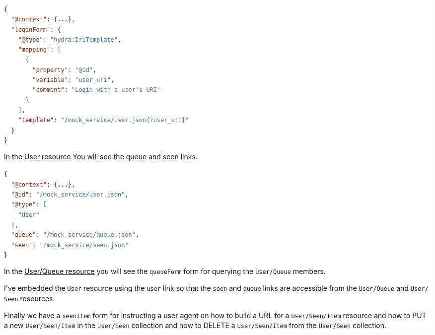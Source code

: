
```json
{
  "@context": {...},
  "loginForm": {
    "@type": "hydra:IriTemplate",
    "mapping": [
      {
        "property": "@id",
        "variable": "user_uri",
        "comment": "Login with a user's URI"
      }
    ],
    "template": "/mock_service/user.json{?user_uri}"
  }
}
```

In the
[User resource](https://raw.githubusercontent.com/ericmoritz/music-reviews-html5-client/master/mock_service/user.json)
You will see the
[queue](https://raw.githubusercontent.com/ericmoritz/music-reviews-html5-client/master/mock_service/queue.json)
and
[seen](https://raw.githubusercontent.com/ericmoritz/music-reviews-html5-client/master/mock_service/seen.json)
links.


```json
{
  "@context": {...},
  "@id": "/mock_service/user.json",
  "@type": [
    "User"
  ],
  "queue": "/mock_service/queue.json",
  "seen": "/mock_service/seen.json"
}
```


In the
[User/Queue resource](https://raw.githubusercontent.com/ericmoritz/music-reviews-html5-client/master/mock_service/queue.json)
you will see the `queueForm` form for querying the `User/Queue` members.

I've embedded the `User` resource using the `user` link so that the
`seen` and `queue` links are accessible from the `User/Queue` and
`User/Seen` resources.

Finally we have a `seenItem` form for instructing a user agent on how to build a URL for a `User/Seen/Item` resource and how to PUT a new `User/Seen/Item` in the `User/Seen` collection and how to DELETE a `User/Seen/Item` from the `User/Seen` collection.
